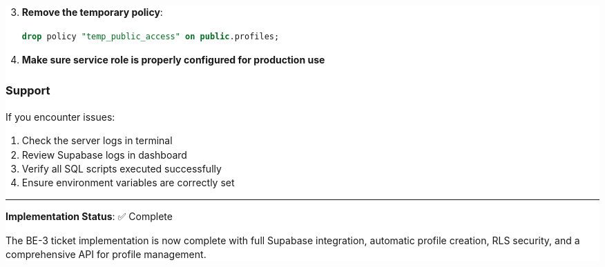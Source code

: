 3. **Remove the temporary policy**:

   ```sql
   drop policy "temp_public_access" on public.profiles;
   ```

4. **Make sure service role is properly configured for production use**

### Support

If you encounter issues:

1. Check the server logs in terminal
2. Review Supabase logs in dashboard
3. Verify all SQL scripts executed successfully
4. Ensure environment variables are correctly set

---

**Implementation Status**: ✅ Complete

The BE-3 ticket implementation is now complete with full Supabase integration, automatic profile creation, RLS security, and a comprehensive API for profile management.
